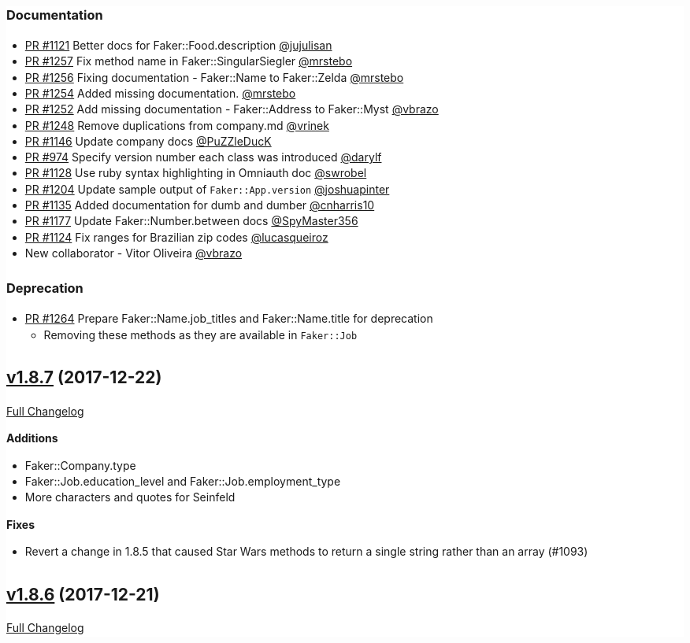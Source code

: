 ### Documentation
- [PR #1121](https://github.com/stympy/faker/pull/1121) Better docs for Faker::Food.description [@jujulisan](https://github.com/jujulisan)
- [PR #1257](https://github.com/stympy/faker/pull/1257) Fix method name in Faker::SingularSiegler [@mrstebo](https://github.com/mrstebo)
- [PR #1256](https://github.com/stympy/faker/pull/1256) Fixing documentation - Faker::Name to Faker::Zelda [@mrstebo](https://github.com/mrstebo)
- [PR #1254](https://github.com/stympy/faker/pull/1254) Added missing documentation. [@mrstebo](https://github.com/mrstebo)
- [PR #1252](https://github.com/stympy/faker/pull/1252) Add missing documentation - Faker::Address to Faker::Myst [@vbrazo](https://github.com/vbrazo)
- [PR #1248](https://github.com/stympy/faker/pull/1248) Remove duplications from company.md [@vrinek](https://github.com/vrinek)
- [PR #1146](https://github.com/stympy/faker/pull/1146) Update company docs [@PuZZleDucK](https://github.com/PuZZleDucK)
- [PR #974](https://github.com/stympy/faker/pull/974) Specify version number each class was introduced [@darylf](https://github.com/darylf)
- [PR #1128](https://github.com/stympy/faker/pull/1128) Use ruby syntax highlighting in Omniauth doc [@swrobel](https://github.com/swrobel)
- [PR #1204](https://github.com/stympy/faker/pull/1204) Update sample output of `Faker::App.version` [@joshuapinter](https://github.com/joshuapinter)
- [PR #1135](https://github.com/stympy/faker/pull/1135) Added documentation for dumb and dumber [@cnharris10](https://github.com/cnharris10)
- [PR #1177](https://github.com/stympy/faker/pull/1177) Update Faker::Number.between docs [@SpyMaster356](https://github.com/SpyMaster356)
- [PR #1124](https://github.com/stympy/faker/pull/1124) Fix ranges for Brazilian zip codes [@lucasqueiroz](https://github.com/lucasqueiroz)
- New collaborator - Vitor Oliveira [@vbrazo](https://github.com/vbrazo)

### Deprecation
- [PR #1264](https://github.com/stympy/faker/pull/1264) Prepare Faker::Name.job_titles and Faker::Name.title for deprecation
  - Removing these methods as they are available in `Faker::Job`

## [v1.8.7](https://github.com/stympy/faker/tree/v1.8.7) (2017-12-22)
[Full Changelog](https://github.com/stympy/faker/compare/v1.8.6...v1.8.7)

**Additions**

- Faker::Company.type
- Faker::Job.education_level and Faker::Job.employment_type
- More characters and quotes for Seinfeld

**Fixes**

- Revert a change in 1.8.5 that caused Star Wars methods to return a
  single string rather than an array (#1093)

## [v1.8.6](https://github.com/stympy/faker/tree/v1.8.6) (2017-12-21)
[Full Changelog](https://github.com/stympy/faker/compare/v1.8.5...v1.8.6)

